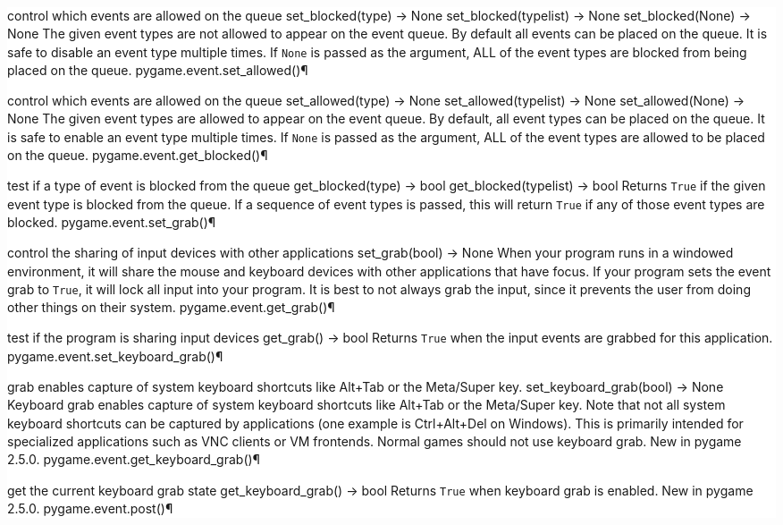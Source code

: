 control which events are allowed on the queue
set_blocked(type) -> None
set_blocked(typelist) -> None
set_blocked(None) -> None
The given event types are not allowed to appear on the event queue. By default all events can be placed on the queue. It is safe to disable an event type multiple times.
If `None` is passed as the argument, ALL of the event types are blocked from being placed on the queue.
pygame.event.set_allowed()¶
    
control which events are allowed on the queue
set_allowed(type) -> None
set_allowed(typelist) -> None
set_allowed(None) -> None
The given event types are allowed to appear on the event queue. By default, all event types can be placed on the queue. It is safe to enable an event type multiple times.
If `None` is passed as the argument, ALL of the event types are allowed to be placed on the queue.
pygame.event.get_blocked()¶
    
test if a type of event is blocked from the queue
get_blocked(type) -> bool
get_blocked(typelist) -> bool
Returns `True` if the given event type is blocked from the queue. If a sequence of event types is passed, this will return `True` if any of those event types are blocked.
pygame.event.set_grab()¶
    
control the sharing of input devices with other applications
set_grab(bool) -> None
When your program runs in a windowed environment, it will share the mouse and keyboard devices with other applications that have focus. If your program sets the event grab to `True`, it will lock all input into your program.
It is best to not always grab the input, since it prevents the user from doing other things on their system.
pygame.event.get_grab()¶
    
test if the program is sharing input devices
get_grab() -> bool
Returns `True` when the input events are grabbed for this application.
pygame.event.set_keyboard_grab()¶
    
grab enables capture of system keyboard shortcuts like Alt+Tab or the Meta/Super key.
set_keyboard_grab(bool) -> None
Keyboard grab enables capture of system keyboard shortcuts like Alt+Tab or the Meta/Super key. Note that not all system keyboard shortcuts can be captured by applications (one example is Ctrl+Alt+Del on Windows). This is primarily intended for specialized applications such as VNC clients or VM frontends. Normal games should not use keyboard grab.
New in pygame 2.5.0.
pygame.event.get_keyboard_grab()¶
    
get the current keyboard grab state
get_keyboard_grab() -> bool
Returns `True` when keyboard grab is enabled.
New in pygame 2.5.0.
pygame.event.post()¶
    